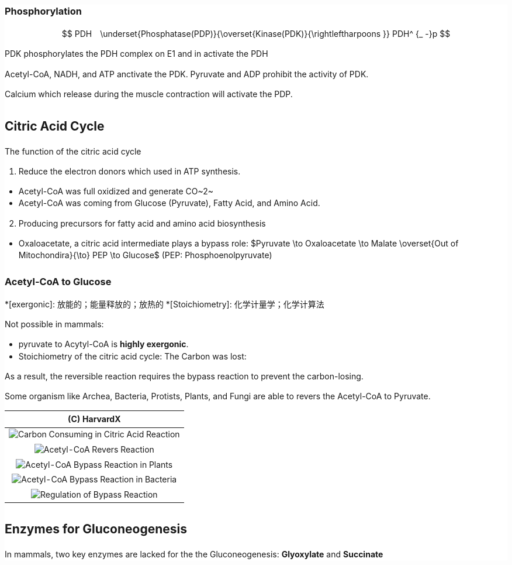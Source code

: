 ### Phosphorylation

$$
PDH　\underset{Phosphatase(PDP)}{\overset{Kinase(PDK)}{\rightleftharpoons }} PDH^ {_ -}p
$$

PDK phosphorylates the PDH complex on E1 and in activate the PDH

Acetyl-CoA, NADH, and ATP anctivate the PDK.
Pyruvate and ADP prohibit the activity of PDK.

Calcium which release during the muscle contraction will activate the PDP.


## Citric Acid Cycle

The function of the citric acid cycle
1. Reduce the electron donors which used in ATP synthesis.
  - Acetyl-CoA was full oxidized and generate CO~2~
  - Acetyl-CoA was coming from Glucose (Pyruvate), Fatty Acid, and Amino Acid.
2. Producing precursors for fatty acid and amino acid biosynthesis
 - Oxaloacetate, a citric acid intermediate plays a bypass role:
      $Pyruvate \to Oxaloacetate \to Malate \overset{Out of Mitochondira}{\to} PEP \to Glucose$ (PEP: Phosphoenolpyruvate)

### Acetyl-CoA to Glucose

*[exergonic]: 放能的；能量释放的；放热的
*[Stoichiometry]: 化学计量学；化学计算法

Not possible in mammals:
  - pyruvate to Acytyl-CoA is **highly exergonic**.
  - Stoichiometry of the citric acid cycle: The Carbon was lost:

As a result, the reversible reaction requires the bypass reaction to prevent the carbon-losing.

Some organism like Archea, Bacteria, Protists, Plants, and Fungi are able to revers the Acetyl-CoA to Pyruvate.

|(C) HarvardX|
|:-:|
|![Carbon Consuming in Citric Acid Reaction](https://z3.ax1x.com/2021/05/08/gG7AAK.png)|
|![Acetyl-CoA Revers Reaction](https://z3.ax1x.com/2021/05/08/gGTwFO.png)|
|![Acetyl-CoA Bypass Reaction in Plants](https://z3.ax1x.com/2021/05/08/gGTaTK.png)|
|![Acetyl-CoA Bypass Reaction in Bacteria](https://z3.ax1x.com/2021/05/08/gGTUw6.png)|
|![Regulation of Bypass Reaction](https://z3.ax1x.com/2021/05/08/gGTNex.png)|


## Enzymes for Gluconeogenesis
In mammals, two key enzymes are lacked for the the Gluconeogenesis: **Glyoxylate** and **Succinate**
